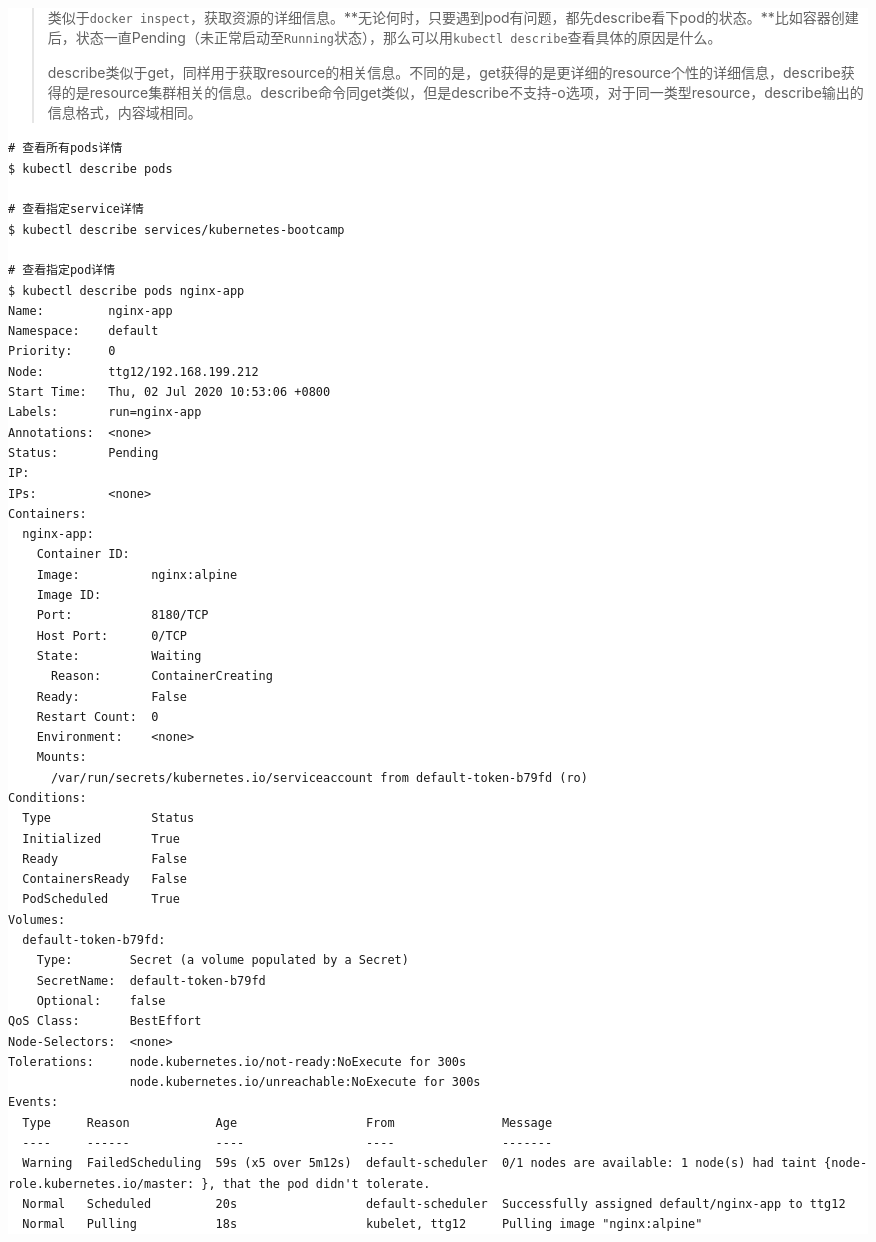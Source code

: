 > 类似于`docker inspect`，获取资源的详细信息。**无论何时，只要遇到pod有问题，都先describe看下pod的状态。**比如容器创建后，状态一直Pending（未正常启动至`Running`状态），那么可以用`kubectl describe`查看具体的原因是什么。
>
> describe类似于get，同样用于获取resource的相关信息。不同的是，get获得的是更详细的resource个性的详细信息，describe获得的是resource集群相关的信息。describe命令同get类似，但是describe不支持-o选项，对于同一类型resource，describe输出的信息格式，内容域相同。

```shell
# 查看所有pods详情
$ kubectl describe pods

# 查看指定service详情
$ kubectl describe services/kubernetes-bootcamp

# 查看指定pod详情
$ kubectl describe pods nginx-app
Name:         nginx-app
Namespace:    default
Priority:     0
Node:         ttg12/192.168.199.212
Start Time:   Thu, 02 Jul 2020 10:53:06 +0800
Labels:       run=nginx-app
Annotations:  <none>
Status:       Pending
IP:
IPs:          <none>
Containers:
  nginx-app:
    Container ID:
    Image:          nginx:alpine
    Image ID:
    Port:           8180/TCP
    Host Port:      0/TCP
    State:          Waiting
      Reason:       ContainerCreating
    Ready:          False
    Restart Count:  0
    Environment:    <none>
    Mounts:
      /var/run/secrets/kubernetes.io/serviceaccount from default-token-b79fd (ro)
Conditions:
  Type              Status
  Initialized       True
  Ready             False
  ContainersReady   False
  PodScheduled      True
Volumes:
  default-token-b79fd:
    Type:        Secret (a volume populated by a Secret)
    SecretName:  default-token-b79fd
    Optional:    false
QoS Class:       BestEffort
Node-Selectors:  <none>
Tolerations:     node.kubernetes.io/not-ready:NoExecute for 300s
                 node.kubernetes.io/unreachable:NoExecute for 300s
Events:
  Type     Reason            Age                  From               Message
  ----     ------            ----                 ----               -------
  Warning  FailedScheduling  59s (x5 over 5m12s)  default-scheduler  0/1 nodes are available: 1 node(s) had taint {node-role.kubernetes.io/master: }, that the pod didn't tolerate.
  Normal   Scheduled         20s                  default-scheduler  Successfully assigned default/nginx-app to ttg12
  Normal   Pulling           18s                  kubelet, ttg12     Pulling image "nginx:alpine"
```
